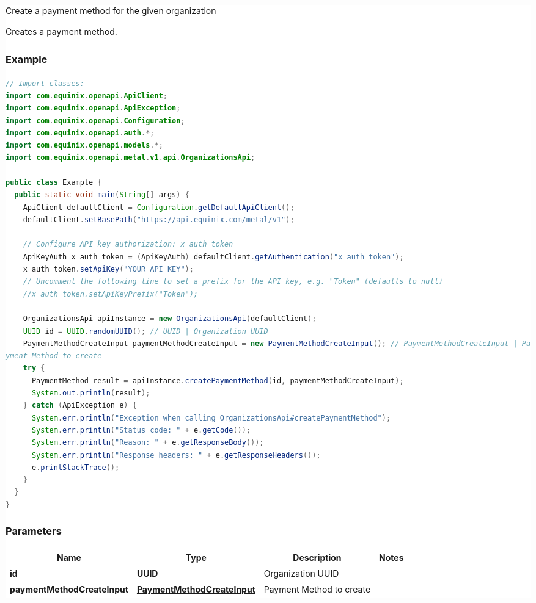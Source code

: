 Create a payment method for the given organization

Creates a payment method.

### Example
```java
// Import classes:
import com.equinix.openapi.ApiClient;
import com.equinix.openapi.ApiException;
import com.equinix.openapi.Configuration;
import com.equinix.openapi.auth.*;
import com.equinix.openapi.models.*;
import com.equinix.openapi.metal.v1.api.OrganizationsApi;

public class Example {
  public static void main(String[] args) {
    ApiClient defaultClient = Configuration.getDefaultApiClient();
    defaultClient.setBasePath("https://api.equinix.com/metal/v1");
    
    // Configure API key authorization: x_auth_token
    ApiKeyAuth x_auth_token = (ApiKeyAuth) defaultClient.getAuthentication("x_auth_token");
    x_auth_token.setApiKey("YOUR API KEY");
    // Uncomment the following line to set a prefix for the API key, e.g. "Token" (defaults to null)
    //x_auth_token.setApiKeyPrefix("Token");

    OrganizationsApi apiInstance = new OrganizationsApi(defaultClient);
    UUID id = UUID.randomUUID(); // UUID | Organization UUID
    PaymentMethodCreateInput paymentMethodCreateInput = new PaymentMethodCreateInput(); // PaymentMethodCreateInput | Payment Method to create
    try {
      PaymentMethod result = apiInstance.createPaymentMethod(id, paymentMethodCreateInput);
      System.out.println(result);
    } catch (ApiException e) {
      System.err.println("Exception when calling OrganizationsApi#createPaymentMethod");
      System.err.println("Status code: " + e.getCode());
      System.err.println("Reason: " + e.getResponseBody());
      System.err.println("Response headers: " + e.getResponseHeaders());
      e.printStackTrace();
    }
  }
}
```

### Parameters

| Name | Type | Description  | Notes |
|------------- | ------------- | ------------- | -------------|
| **id** | **UUID**| Organization UUID | |
| **paymentMethodCreateInput** | [**PaymentMethodCreateInput**](PaymentMethodCreateInput.md)| Payment Method to create | |
